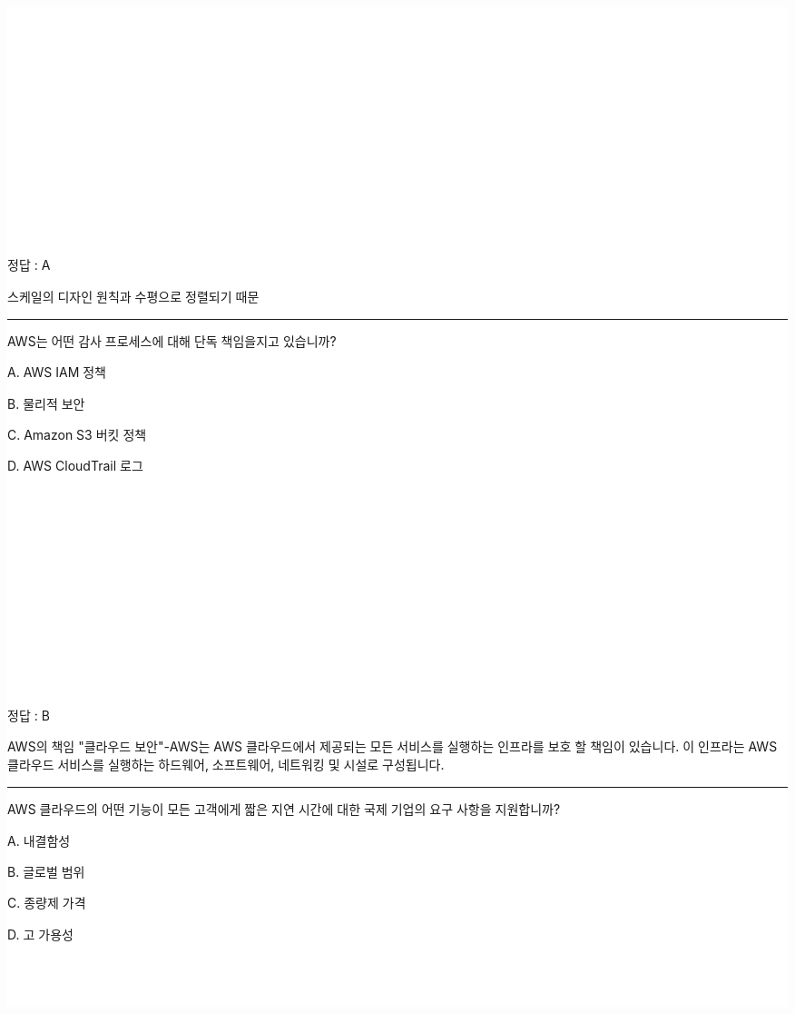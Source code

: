 ​

​

​

​

​

​

​

​

정답 : A

스케일의 디자인 원칙과 수평으로 정렬되기 때문

---
AWS는 어떤 감사 프로세스에 대해 단독 책임을지고 있습니까?

A. AWS IAM 정책

B. 물리적 보안

C. Amazon S3 버킷 정책

D. AWS CloudTrail 로그

​

​

​

​

​

​

​

정답 : B

AWS의 책임 "클라우드 보안"-AWS는 AWS 클라우드에서 제공되는 모든 서비스를 실행하는 인프라를 보호 할 책임이 있습니다. 이 인프라는 AWS 클라우드 서비스를 실행하는 하드웨어, 소프트웨어, 네트워킹 및 시설로 구성됩니다.

---
AWS 클라우드의 어떤 기능이 모든 고객에게 짧은 지연 시간에 대한 국제 기업의 요구 사항을 지원합니까?

A. 내결함성

B. 글로벌 범위

C. 종량제 가격

D. 고 가용성

​

​
